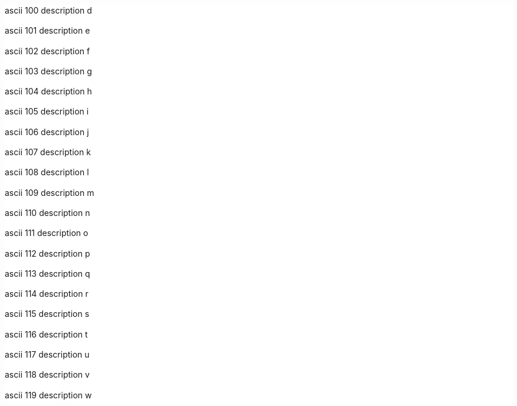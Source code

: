 ascii 100
  description d

ascii 101
  description e

ascii 102
  description f

ascii 103
  description g

ascii 104
  description h

ascii 105
  description i

ascii 106
  description j

ascii 107
  description k

ascii 108
  description l

ascii 109
  description m

ascii 110
  description n

ascii 111
  description o

ascii 112
  description p

ascii 113
  description q

ascii 114
  description r

ascii 115
  description s

ascii 116
  description t

ascii 117
  description u

ascii 118
  description v

ascii 119
  description w
